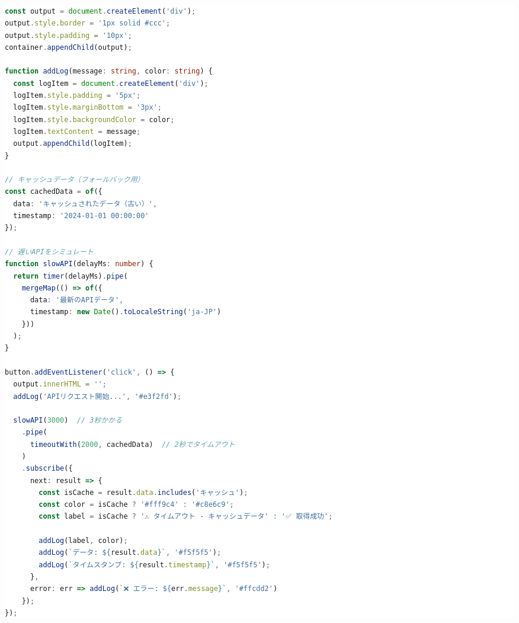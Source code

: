 ```ts
const output = document.createElement('div');
output.style.border = '1px solid #ccc';
output.style.padding = '10px';
container.appendChild(output);

function addLog(message: string, color: string) {
  const logItem = document.createElement('div');
  logItem.style.padding = '5px';
  logItem.style.marginBottom = '3px';
  logItem.style.backgroundColor = color;
  logItem.textContent = message;
  output.appendChild(logItem);
}

// キャッシュデータ（フォールバック用）
const cachedData = of({
  data: 'キャッシュされたデータ（古い）',
  timestamp: '2024-01-01 00:00:00'
});

// 遅いAPIをシミュレート
function slowAPI(delayMs: number) {
  return timer(delayMs).pipe(
    mergeMap(() => of({
      data: '最新のAPIデータ',
      timestamp: new Date().toLocaleString('ja-JP')
    }))
  );
}

button.addEventListener('click', () => {
  output.innerHTML = '';
  addLog('APIリクエスト開始...', '#e3f2fd');

  slowAPI(3000)  // 3秒かかる
    .pipe(
      timeoutWith(2000, cachedData)  // 2秒でタイムアウト
    )
    .subscribe({
      next: result => {
        const isCache = result.data.includes('キャッシュ');
        const color = isCache ? '#fff9c4' : '#c8e6c9';
        const label = isCache ? '⚠️ タイムアウト - キャッシュデータ' : '✅ 取得成功';

        addLog(label, color);
        addLog(`データ: ${result.data}`, '#f5f5f5');
        addLog(`タイムスタンプ: ${result.timestamp}`, '#f5f5f5');
      },
      error: err => addLog(`❌ エラー: ${err.message}`, '#ffcdd2')
    });
});
```
